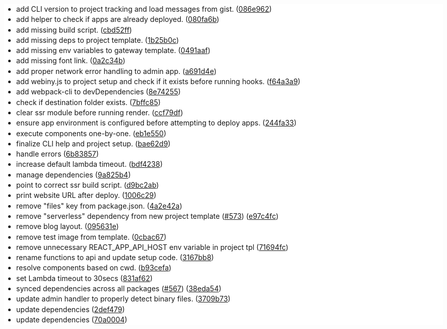 * add CLI version to project tracking and load messages from gist. ([086e962](https://github.com/webiny/webiny-js/commit/086e962deff0c60ff30852d4b6b895480e4861f6))
* add helper to check if apps are already deployed. ([080fa6b](https://github.com/webiny/webiny-js/commit/080fa6b230cc390ebb4f042acc5edd451b223160))
* add missing build script. ([cbd52ff](https://github.com/webiny/webiny-js/commit/cbd52ff2446c3e8480179126804e5b42fde60716))
* add missing deps to project template. ([1b25b0c](https://github.com/webiny/webiny-js/commit/1b25b0cb45314d2db150ef28a1e3fc30023feee5))
* add missing env variables to gateway template. ([0491aaf](https://github.com/webiny/webiny-js/commit/0491aaf04541892093b2fae2d49a002e63b5f5ef))
* add missing font link. ([0a2c34b](https://github.com/webiny/webiny-js/commit/0a2c34b66b0889c2d8573d67cdad9a3b1a4a8660))
* add proper network error handling to admin app. ([a691d4e](https://github.com/webiny/webiny-js/commit/a691d4e81ff846782722548838047db09374bbee))
* add webiny.js to project setup and check if it exists before running hooks. ([f64a3a9](https://github.com/webiny/webiny-js/commit/f64a3a9f63f31b5063d3644273581964a9c21e34))
* add webpack-cli to devDependencies ([8e74255](https://github.com/webiny/webiny-js/commit/8e742554fbdd4aeb3ef96b8095936546fef2f0b5))
* check if destination folder exists. ([7bffc85](https://github.com/webiny/webiny-js/commit/7bffc855c4d944feee520a64c648efa8297ea223))
* clear ssr module before running render. ([ccf79df](https://github.com/webiny/webiny-js/commit/ccf79df68b32f5b9a0c1659fd13cce62fe827196))
* ensure app environment is configured before attempting to deploy apps. ([244fa33](https://github.com/webiny/webiny-js/commit/244fa3389cae880938b570cd54389e6b14aa1952))
* execute components one-by-one. ([eb1e550](https://github.com/webiny/webiny-js/commit/eb1e5500429f5376d8f9e0e103a6aeaf1edfb36b))
* finalize CLI help and project setup. ([bae62d9](https://github.com/webiny/webiny-js/commit/bae62d9fe2eb7bd32b5793da2cfa409ee19c072a))
* handle errors ([6b83857](https://github.com/webiny/webiny-js/commit/6b8385729ba31cffc87f341dd73b0873c9b1037f))
* increase default lambda timeout. ([bdf4238](https://github.com/webiny/webiny-js/commit/bdf4238ab9b03ccb157a1b8974614221ebc36b39))
* manage dependencies ([9a825b4](https://github.com/webiny/webiny-js/commit/9a825b42bbd69a75fd0ad1802b2bea0595fb1dbe))
* point to correct ssr build script. ([d9bc2ab](https://github.com/webiny/webiny-js/commit/d9bc2ab53c0de8be2a908bd7be4623bf58f3b568))
* print website URL after deploy. ([1006c29](https://github.com/webiny/webiny-js/commit/1006c295b38816797e31a17b403c4945d0be8bb2))
* remove "files" key from package.json. ([4a2e42a](https://github.com/webiny/webiny-js/commit/4a2e42a22ae0f3012927766a015dfbdf76aaf21a))
* remove "serverless" dependency from new project template ([#573](https://github.com/webiny/webiny-js/issues/573)) ([e97c4fc](https://github.com/webiny/webiny-js/commit/e97c4fc1a517cd8d4857fa8830b95731a2ea7c8c))
* remove blog layout. ([095631e](https://github.com/webiny/webiny-js/commit/095631e6e6915f5800ee5dd763e7ee12ab25a8c4))
* remove test image from template. ([0cbac67](https://github.com/webiny/webiny-js/commit/0cbac67c60dcb3cb27017a2f1eb941223b15a3f2))
* remove unnecessary REACT_APP_API_HOST env variable in project tpl ([71694fc](https://github.com/webiny/webiny-js/commit/71694fcdff7385ad3880dece6a438144856ae8be))
* rename functions to api and update setup code. ([3167bb8](https://github.com/webiny/webiny-js/commit/3167bb8f6d24ee69c94bd848333ba7f0a69000f5))
* resolve components based on cwd. ([b93cefa](https://github.com/webiny/webiny-js/commit/b93cefa1a3965842b1a9b29bc4d4a0f4422d2c7d))
* set Lambda timeout to 30secs ([831af62](https://github.com/webiny/webiny-js/commit/831af62fc1ed852478fe117227950210005f83a8))
* synced dependencies across all packages ([#567](https://github.com/webiny/webiny-js/issues/567)) ([38eda54](https://github.com/webiny/webiny-js/commit/38eda547bead6e8a2c46875730bbcd8f1227e475))
* update admin handler to properly detect binary files. ([3709b73](https://github.com/webiny/webiny-js/commit/3709b73a4e491a33066468ccb0e2f5aac42564a2))
* update dependencies ([2def479](https://github.com/webiny/webiny-js/commit/2def479886ed356e7981b7be61b957edcc87f887))
* update dependencies ([70a0004](https://github.com/webiny/webiny-js/commit/70a0004b549200d513ee150230907b6e4b5cf6d1))